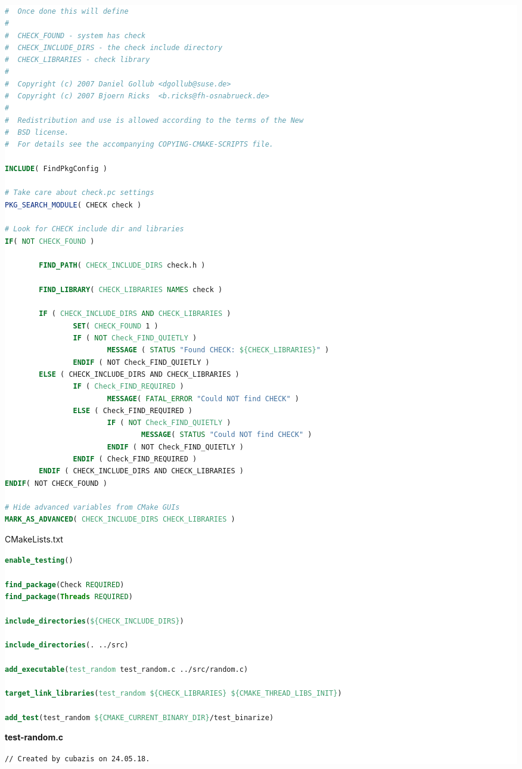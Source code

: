 ```Cmake
#  Once done this will define
#
#  CHECK_FOUND - system has check
#  CHECK_INCLUDE_DIRS - the check include directory
#  CHECK_LIBRARIES - check library
# 
#  Copyright (c) 2007 Daniel Gollub <dgollub@suse.de>
#  Copyright (c) 2007 Bjoern Ricks  <b.ricks@fh-osnabrueck.de>
#
#  Redistribution and use is allowed according to the terms of the New
#  BSD license.
#  For details see the accompanying COPYING-CMAKE-SCRIPTS file.

INCLUDE( FindPkgConfig )

# Take care about check.pc settings
PKG_SEARCH_MODULE( CHECK check )

# Look for CHECK include dir and libraries
IF( NOT CHECK_FOUND )

        FIND_PATH( CHECK_INCLUDE_DIRS check.h )

        FIND_LIBRARY( CHECK_LIBRARIES NAMES check )

        IF ( CHECK_INCLUDE_DIRS AND CHECK_LIBRARIES )
                SET( CHECK_FOUND 1 )
                IF ( NOT Check_FIND_QUIETLY )
                        MESSAGE ( STATUS "Found CHECK: ${CHECK_LIBRARIES}" )
                ENDIF ( NOT Check_FIND_QUIETLY )
        ELSE ( CHECK_INCLUDE_DIRS AND CHECK_LIBRARIES )
                IF ( Check_FIND_REQUIRED )
                        MESSAGE( FATAL_ERROR "Could NOT find CHECK" )
                ELSE ( Check_FIND_REQUIRED )
                        IF ( NOT Check_FIND_QUIETLY )
                                MESSAGE( STATUS "Could NOT find CHECK" )       
                        ENDIF ( NOT Check_FIND_QUIETLY )
                ENDIF ( Check_FIND_REQUIRED )
        ENDIF ( CHECK_INCLUDE_DIRS AND CHECK_LIBRARIES )
ENDIF( NOT CHECK_FOUND )

# Hide advanced variables from CMake GUIs
MARK_AS_ADVANCED( CHECK_INCLUDE_DIRS CHECK_LIBRARIES )
```
CMakeLists.txt
```Cmake
enable_testing()

find_package(Check REQUIRED)
find_package(Threads REQUIRED)

include_directories(${CHECK_INCLUDE_DIRS})

include_directories(. ../src)

add_executable(test_random test_random.c ../src/random.c)

target_link_libraries(test_random ${CHECK_LIBRARIES} ${CMAKE_THREAD_LIBS_INIT})

add_test(test_random ${CMAKE_CURRENT_BINARY_DIR}/test_binarize)
```
**test-random.c**
```//
// Created by cubazis on 24.05.18.
```